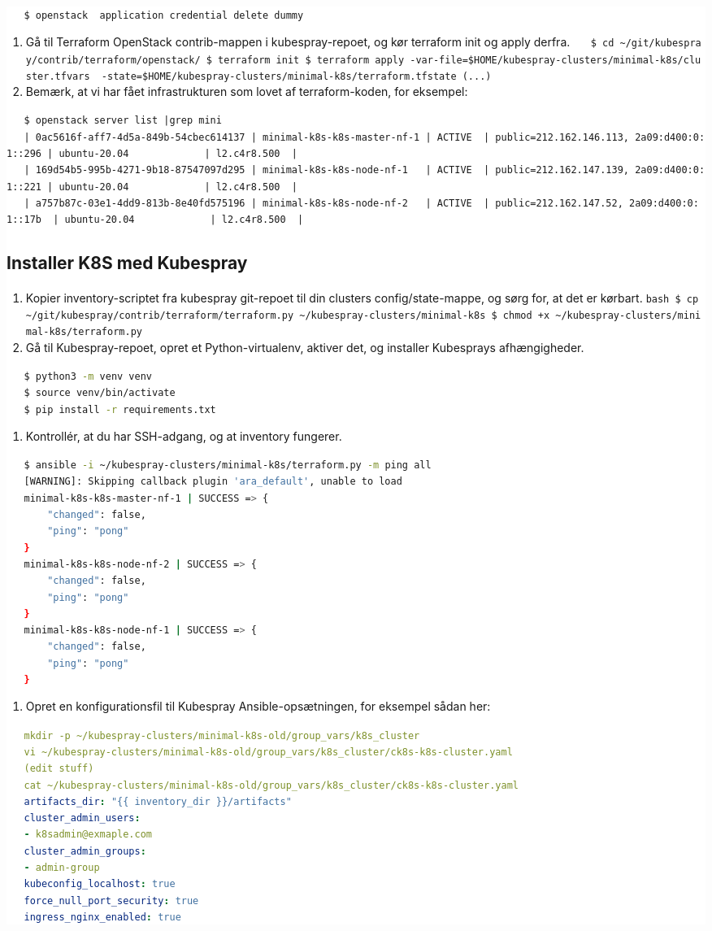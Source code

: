    `   $ openstack  application credential delete dummy`
1. Gå til Terraform OpenStack contrib-mappen i kubespray-repoet, og kør
   terraform init og apply derfra.
   `   $ cd ~/git/kubespray/contrib/terraform/openstack/
$ terraform init
$ terraform apply -var-file=$HOME/kubespray-clusters/minimal-k8s/cluster.tfvars  -state=$HOME/kubespray-clusters/minimal-k8s/terraform.tfstate
(...)`
1. Bemærk, at vi har fået infrastrukturen som lovet af terraform-koden, for eksempel:   
```
   $ openstack server list |grep mini
   | 0ac5616f-aff7-4d5a-849b-54cbec614137 | minimal-k8s-k8s-master-nf-1 | ACTIVE  | public=212.162.146.113, 2a09:d400:0:1::296 | ubuntu-20.04             | l2.c4r8.500  |
   | 169d54b5-995b-4271-9b18-87547097d295 | minimal-k8s-k8s-node-nf-1   | ACTIVE  | public=212.162.147.139, 2a09:d400:0:1::221 | ubuntu-20.04             | l2.c4r8.500  |
   | a757b87c-03e1-4dd9-813b-8e40fd575196 | minimal-k8s-k8s-node-nf-2   | ACTIVE  | public=212.162.147.52, 2a09:d400:0:1::17b  | ubuntu-20.04             | l2.c4r8.500  |
   ```
## Installer K8S med Kubespray

1. Kopier inventory-scriptet fra kubespray git-repoet til din clusters config/state-mappe, og sørg for, at det er kørbart.
   `bash
$ cp ~/git/kubespray/contrib/terraform/terraform.py ~/kubespray-clusters/minimal-k8s
$ chmod +x ~/kubespray-clusters/minimal-k8s/terraform.py
`
1. Gå til Kubespray-repoet, opret et Python-virtualenv, aktiver det, og installer Kubesprays afhængigheder.   
```bash
   $ python3 -m venv venv
   $ source venv/bin/activate
   $ pip install -r requirements.txt
   ```
1. Kontrollér, at du har SSH-adgang, og at inventory fungerer.   
```bash
   $ ansible -i ~/kubespray-clusters/minimal-k8s/terraform.py -m ping all
   [WARNING]: Skipping callback plugin 'ara_default', unable to load
   minimal-k8s-k8s-master-nf-1 | SUCCESS => {
       "changed": false,
       "ping": "pong"
   }
   minimal-k8s-k8s-node-nf-2 | SUCCESS => {
       "changed": false,
       "ping": "pong"
   }
   minimal-k8s-k8s-node-nf-1 | SUCCESS => {
       "changed": false,
       "ping": "pong"
   }
   ```
1. Opret en konfigurationsfil til Kubespray Ansible-opsætningen, for eksempel sådan her:   
```yaml
   mkdir -p ~/kubespray-clusters/minimal-k8s-old/group_vars/k8s_cluster
   vi ~/kubespray-clusters/minimal-k8s-old/group_vars/k8s_cluster/ck8s-k8s-cluster.yaml
   (edit stuff)
   cat ~/kubespray-clusters/minimal-k8s-old/group_vars/k8s_cluster/ck8s-k8s-cluster.yaml
   artifacts_dir: "{{ inventory_dir }}/artifacts"
   cluster_admin_users:
   - k8sadmin@exmaple.com
   cluster_admin_groups:
   - admin-group
   kubeconfig_localhost: true
   force_null_port_security: true
   ingress_nginx_enabled: true
```

[ksparams]: https://github.com/kubernetes-sigs/kubespray/blob/master/docs/vars.md
[kubespray]: https://github.com/kubernetes-sigs/kubespray
[sftfmodules]: https://github.com/safespring-community/terraform-modules
[sftfexamples]: https://github.com/safespring-community/terraform-modules/tree/main/examples
[sshblog]: /blogg/2022-03-ssh-keys/
[netblog]: /blogg/2022-03-network/
[tfdocs]: https://www.terraform.io/docs
[tfreleases]: https://releases.hashicorp.com/terraform/
[osclidoc]: https://docs.safespring.com/new/api/
[appcred]: https://docs.safespring.com/new/app-creds/